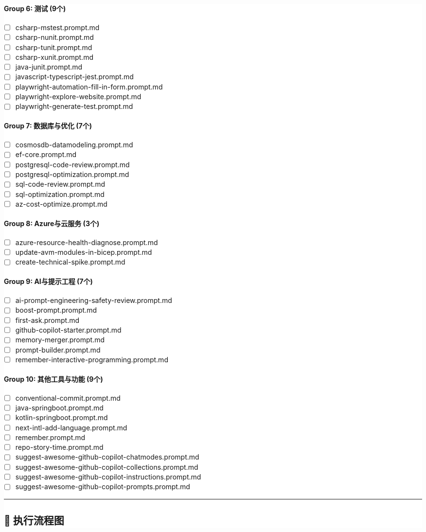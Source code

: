 #### Group 6: 测试 (9个)

- [ ] csharp-mstest.prompt.md
- [ ] csharp-nunit.prompt.md
- [ ] csharp-tunit.prompt.md
- [ ] csharp-xunit.prompt.md
- [ ] java-junit.prompt.md
- [ ] javascript-typescript-jest.prompt.md
- [ ] playwright-automation-fill-in-form.prompt.md
- [ ] playwright-explore-website.prompt.md
- [ ] playwright-generate-test.prompt.md

#### Group 7: 数据库与优化 (7个)

- [ ] cosmosdb-datamodeling.prompt.md
- [ ] ef-core.prompt.md
- [ ] postgresql-code-review.prompt.md
- [ ] postgresql-optimization.prompt.md
- [ ] sql-code-review.prompt.md
- [ ] sql-optimization.prompt.md
- [ ] az-cost-optimize.prompt.md

#### Group 8: Azure与云服务 (3个)

- [ ] azure-resource-health-diagnose.prompt.md
- [ ] update-avm-modules-in-bicep.prompt.md
- [ ] create-technical-spike.prompt.md

#### Group 9: AI与提示工程 (7个)

- [ ] ai-prompt-engineering-safety-review.prompt.md
- [ ] boost-prompt.prompt.md
- [ ] first-ask.prompt.md
- [ ] github-copilot-starter.prompt.md
- [ ] memory-merger.prompt.md
- [ ] prompt-builder.prompt.md
- [ ] remember-interactive-programming.prompt.md

#### Group 10: 其他工具与功能 (9个)

- [ ] conventional-commit.prompt.md
- [ ] java-springboot.prompt.md
- [ ] kotlin-springboot.prompt.md
- [ ] next-intl-add-language.prompt.md
- [ ] remember.prompt.md
- [ ] repo-story-time.prompt.md
- [ ] suggest-awesome-github-copilot-chatmodes.prompt.md
- [ ] suggest-awesome-github-copilot-collections.prompt.md
- [ ] suggest-awesome-github-copilot-instructions.prompt.md
- [ ] suggest-awesome-github-copilot-prompts.prompt.md

---

## 🚀 执行流程图
